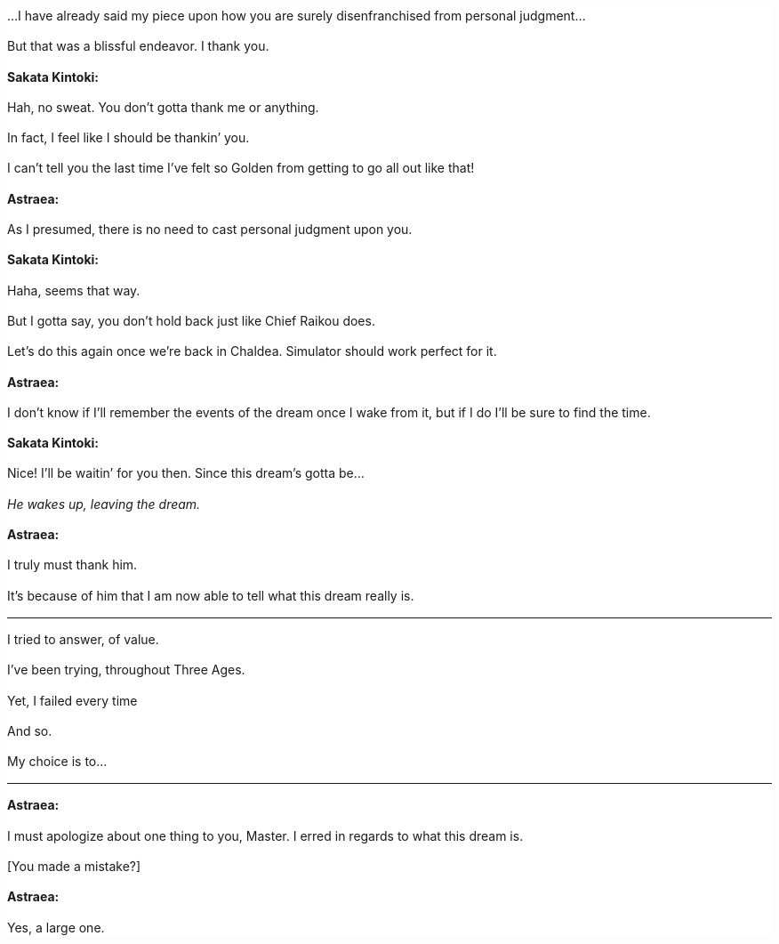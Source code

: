 …I have already said my piece upon how you are surely disenfranchised from personal judgment…    
   
But that was a blissful endeavor. I thank you.    
   
**Sakata Kintoki:**     
   
Hah, no sweat. You don’t gotta thank me or anything.    
   
In fact, I feel like I should be thankin’ you.    
   
I can’t tell you the last time I’ve felt so Golden from getting to go all out like that!    
   
**Astraea:**     
   
As I presumed, there is no need to cast personal judgment upon you.    
   
**Sakata Kintoki:**     
   
Haha, seems that way.    
   
But I gotta say, you don’t hold back just like Chief Raikou does.    
   
Let’s do this again once we’re back in Chaldea. Simulator should work perfect for it.    
   
**Astraea:**     
   
I don’t know if I’ll remember the events of the dream once I wake from it, but if I do I’ll be sure to find the time.    
   
**Sakata Kintoki:**     
   
Nice! I’ll be waitin’ for you then. Since this dream’s gotta be…  
  
*He wakes up, leaving the dream.*  
  
**Astraea:**     
   
I truly must thank him.    
   
It’s because of him that I am now able to tell what this dream really is.  
  
---  
  
I tried to answer, of value.    
   
I’ve been trying, throughout Three Ages.    
   
Yet, I failed every time    
   
And so.    
   
My choice is to…  
  
---  
  
**Astraea:**     
   
I must apologize about one thing to you, Master. I erred in regards to what this dream is.  
  
[You made a mistake?]  
  
**Astraea:**     
   
Yes, a large one.    
   